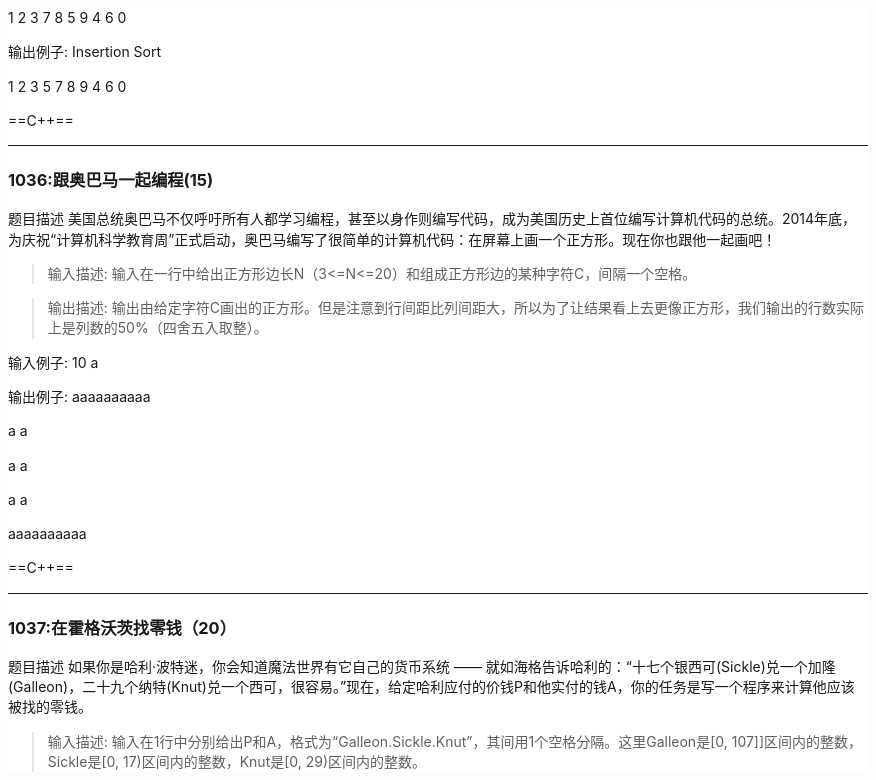 1 2 3 7 8 5 9 4 6 0

输出例子:
Insertion Sort

1 2 3 5 7 8 9 4 6 0


==C++==
```c++


```


---


### 1036:跟奥巴马一起编程(15)

题目描述
美国总统奥巴马不仅呼吁所有人都学习编程，甚至以身作则编写代码，成为美国历史上首位编写计算机代码的总统。2014年底，为庆祝“计算机科学教育周”正式启动，奥巴马编写了很简单的计算机代码：在屏幕上画一个正方形。现在你也跟他一起画吧！

> 输入描述:
输入在一行中给出正方形边长N（3<=N<=20）和组成正方形边的某种字符C，间隔一个空格。

> 输出描述:
输出由给定字符C画出的正方形。但是注意到行间距比列间距大，所以为了让结果看上去更像正方形，我们输出的行数实际上是列数的50%（四舍五入取整）。

输入例子:
10 a

输出例子:
aaaaaaaaaa

a a

a a

a a

aaaaaaaaaa

==C++==
```c++


```


---


### 1037:在霍格沃茨找零钱（20）

题目描述
如果你是哈利·波特迷，你会知道魔法世界有它自己的货币系统 —— 就如海格告诉哈利的：“十七个银西可(Sickle)兑一个加隆(Galleon)，二十九个纳特(Knut)兑一个西可，很容易。”现在，给定哈利应付的价钱P和他实付的钱A，你的任务是写一个程序来计算他应该被找的零钱。

> 输入描述:
输入在1行中分别给出P和A，格式为“Galleon.Sickle.Knut”，其间用1个空格分隔。这里Galleon是[0, 107]]区间内的整数，Sickle是[0, 17)区间内的整数，Knut是[0, 29)区间内的整数。
